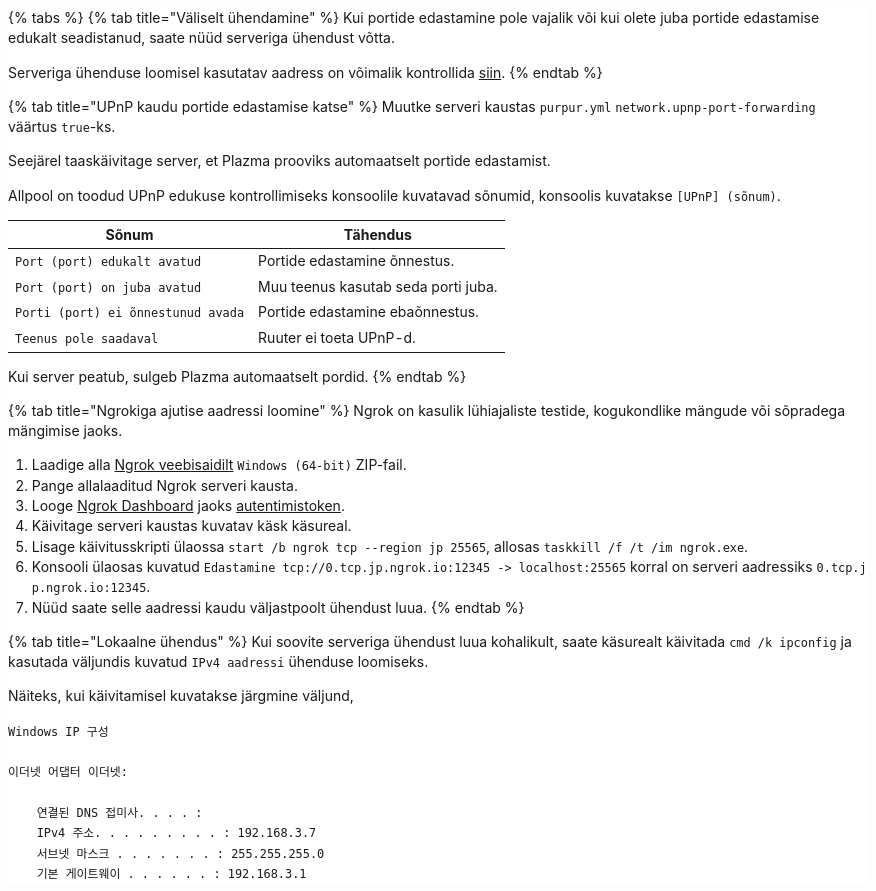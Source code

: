 {% tabs %}
{% tab title="Väliselt ühendamine" %}
Kui portide edastamine pole vajalik või kui olete juba portide edastamise edukalt seadistanud, saate nüüd serveriga ühendust võtta.

Serveriga ühenduse loomisel kasutatav aadress on võimalik kontrollida [siin](https://ip.pe.kr/).
{% endtab %}

{% tab title="UPnP kaudu portide edastamise katse" %}
Muutke serveri kaustas `purpur.yml` `network.upnp-port-forwarding` väärtus `true`-ks.

Seejärel taaskäivitage server, et Plazma prooviks automaatselt portide edastamist.

Allpool on toodud UPnP edukuse kontrollimiseks konsoolile kuvatavad sõnumid, konsoolis kuvatakse `[UPnP] (sõnum)`.

| Sõnum                              | Tähendus                            |
| ---------------------------------- | ----------------------------------- |
| `Port (port) edukalt avatud`       | Portide edastamine õnnestus.        |
| `Port (port) on juba avatud`       | Muu teenus kasutab seda porti juba. |
| `Porti (port) ei õnnestunud avada` | Portide edastamine ebaõnnestus.     |
| `Teenus pole saadaval`             | Ruuter ei toeta UPnP-d.             |

Kui server peatub, sulgeb Plazma automaatselt pordid.
{% endtab %}

{% tab title="Ngrokiga ajutise aadressi loomine" %}
Ngrok on kasulik lühiajaliste testide, kogukondlike mängude või sõpradega mängimise jaoks.

1. Laadige alla [Ngrok veebisaidilt](https://ngrok.com/download) `Windows (64-bit)` ZIP-fail.
2. Pange allalaaditud Ngrok serveri kausta.
3. Looge [Ngrok Dashboard](https://dashboard.ngrok.com/get-started/your-authtoken) jaoks [autentimistoken](#user-content-fn-13).
4. Käivitage serveri kaustas kuvatav käsk käsureal.
5. Lisage käivitusskripti ülaossa `start /b ngrok tcp --region jp 25565`, allosas `taskkill /f /t /im ngrok.exe`.
6. Konsooli ülaosas kuvatud `Edastamine tcp://0.tcp.jp.ngrok.io:12345 -> localhost:25565` korral on serveri aadressiks `0.tcp.jp.ngrok.io:12345`.
7. Nüüd saate selle aadressi kaudu väljastpoolt ühendust luua.
   {% endtab %}

{% tab title="Lokaalne ühendus" %}
Kui soovite serveriga ühendust luua kohalikult, saate käsurealt käivitada `cmd /k ipconfig` ja kasutada väljundis kuvatud `IPv4 aadressi` ühenduse loomiseks.

Näiteks, kui käivitamisel kuvatakse järgmine väljund,

```log
Windows IP 구성

이더넷 어댑터 이더넷:

    연결된 DNS 접미사. . . . :
    IPv4 주소. . . . . . . . . : 192.168.3.7
    서브넷 마스크 . . . . . . . : 255.255.255.0
    기본 게이트웨이 . . . . . . : 192.168.3.1

```


[^1]: Java Runtime Environment, Java käitamiskeskkond.
[^2]: Plazma baasil paber kasutab Spigot'i ja Spigot tugineb ametlikule serveri platvormile.
[^3]: Windowsi klahv + R
[^4]: Linuxi puhul käsurealt `java --version`
[^5]: JRE on üks avatud lähtekoodiga projektidest ja sarnaselt Minecrafti serveri platvormiga on mitmeid erinevaid versioone.
[^6]: Tavaliselt tuntakse seda **käivitajana**.
[^7]: Kui aktiveerite „Automaatse taaskäivituse“, taaskäivitatakse server automaatselt. Väljumiseks sisestage `Control + C`.
[^8]: Soovitatav ei ole süsteemi üle poole koormata.
[^9]: Lõppkasutaja litsentsileping, lõppkasutaja litsentsileping. Lisateabe saamiseks vaadake [Minecrafti kodulehte](https://www.minecraft.net/ko-kr/usage-guidelines).
[^10]: Microsoft Corporation.
[^11]: Kui tegemist on Lõuna-Korea mängutööstuse edendamise seaduse § 32 lõike 1 punktiga 9, siis on võimalik esitada õiguslik kaebus **Korea Microsoft Corporation** vastu.
[^12]: Universaalne pistik & mängi. Plazma'ga lisatud Purpur suhtleb automaatselt ruuteriga selle tehnoloogia abil, avades pordi ainult siis, kui server töötab, nii et pole vaja otse portide edastamist teha.
[^13]: Kui teil pole kontot, registreeruge Ngrokis Google'i või GitHubi konto kaudu.